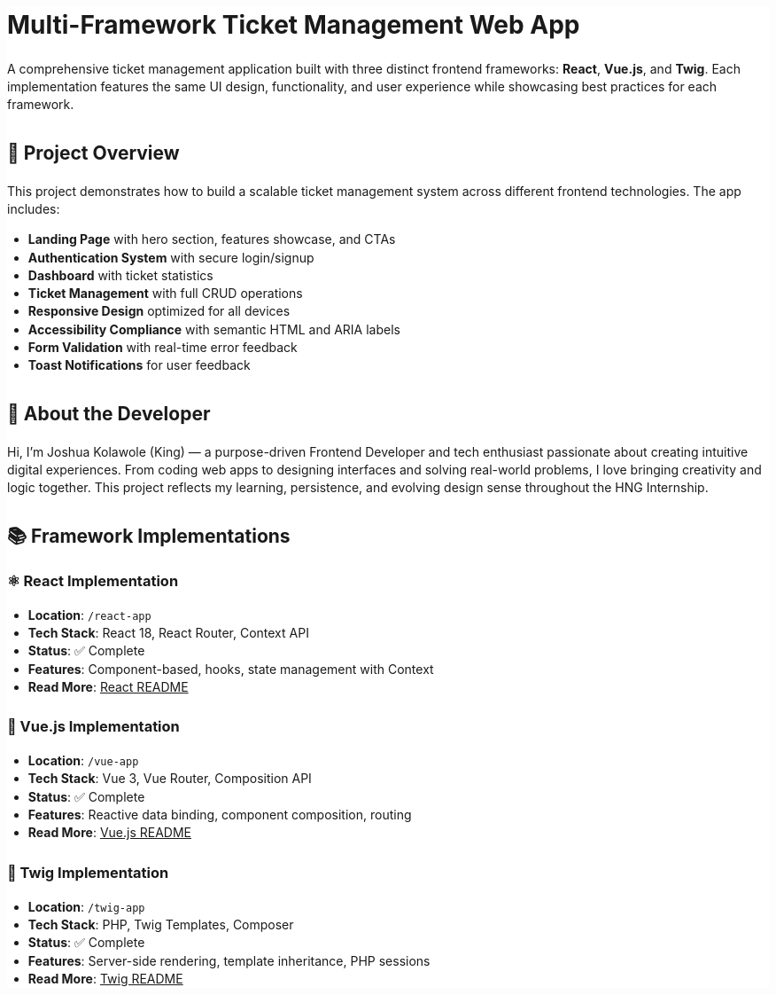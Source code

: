 # Multi-Framework Ticket Management Web App

A comprehensive ticket management application built with three distinct frontend frameworks: **React**, **Vue.js**, and **Twig**. Each implementation features the same UI design, functionality, and user experience while showcasing best practices for each framework.

## 🎯 Project Overview

This project demonstrates how to build a scalable ticket management system across different frontend technologies. The app includes:

- **Landing Page** with hero section, features showcase, and CTAs
- **Authentication System** with secure login/signup
- **Dashboard** with ticket statistics
- **Ticket Management** with full CRUD operations
- **Responsive Design** optimized for all devices
- **Accessibility Compliance** with semantic HTML and ARIA labels
- **Form Validation** with real-time error feedback
- **Toast Notifications** for user feedback

## 🧠 About the Developer

Hi, I’m Joshua Kolawole (King) — a purpose-driven Frontend Developer and tech enthusiast passionate about creating intuitive digital experiences.
From coding web apps to designing interfaces and solving real-world problems, I love bringing creativity and logic together. This project reflects my learning, persistence, and evolving design sense throughout the HNG Internship.

## 📚 Framework Implementations

### ⚛️ React Implementation
- **Location**: `/react-app`
- **Tech Stack**: React 18, React Router, Context API
- **Status**: ✅ Complete
- **Features**: Component-based, hooks, state management with Context
- **Read More**: [React README](./react-app/README.md)

### 💚 Vue.js Implementation
- **Location**: `/vue-app`
- **Tech Stack**: Vue 3, Vue Router, Composition API
- **Status**: ✅ Complete
- **Features**: Reactive data binding, component composition, routing
- **Read More**: [Vue.js README](./vue-app/README.md)

### 🌿 Twig Implementation
- **Location**: `/twig-app`
- **Tech Stack**: PHP, Twig Templates, Composer
- **Status**: ✅ Complete
- **Features**: Server-side rendering, template inheritance, PHP sessions
- **Read More**: [Twig README](./twig-app/README.md)
